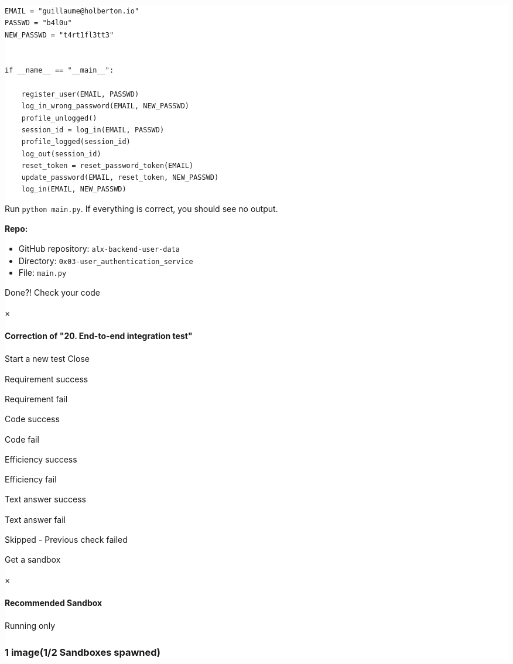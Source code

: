    EMAIL = "guillaume@holberton.io"
    PASSWD = "b4l0u"
    NEW_PASSWD = "t4rt1fl3tt3"
    
    
    if __name__ == "__main__":
    
        register_user(EMAIL, PASSWD)
        log_in_wrong_password(EMAIL, NEW_PASSWD)
        profile_unlogged()
        session_id = log_in(EMAIL, PASSWD)
        profile_logged(session_id)
        log_out(session_id)
        reset_token = reset_password_token(EMAIL)
        update_password(EMAIL, reset_token, NEW_PASSWD)
        log_in(EMAIL, NEW_PASSWD)
    

Run `python main.py`. If everything is correct, you should see no output.

**Repo:**

*   GitHub repository: `alx-backend-user-data`
*   Directory: `0x03-user_authentication_service`
*   File: `main.py`

Done?! Check your code

×

#### Correction of "20. End-to-end integration test"

Start a new test Close

Requirement success

Requirement fail

Code success

Code fail

Efficiency success

Efficiency fail

Text answer success

Text answer fail

Skipped - Previous check failed

Get a sandbox

×

#### Recommended Sandbox

Running only

### 1 image(1/2 Sandboxes spawned)
